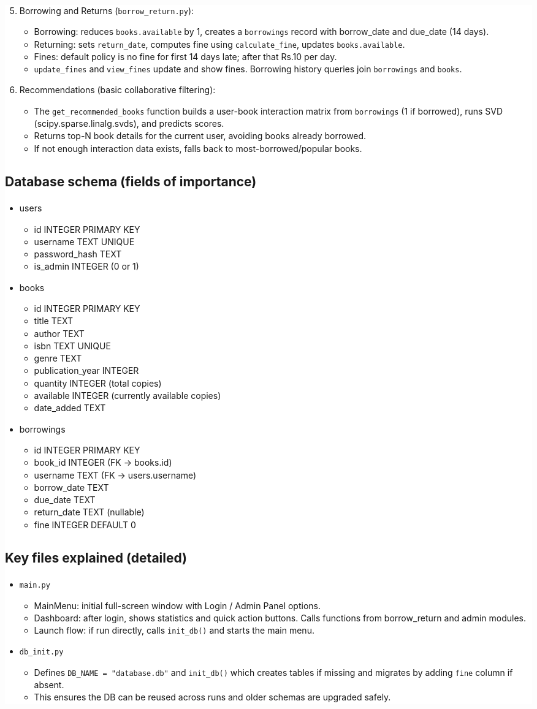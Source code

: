 5. Borrowing and Returns (`borrow_return.py`):
   - Borrowing: reduces `books.available` by 1, creates a `borrowings` record with borrow_date and due_date (14 days).
   - Returning: sets `return_date`, computes fine using `calculate_fine`, updates `books.available`.
   - Fines: default policy is no fine for first 14 days late; after that Rs.10 per day.
   - `update_fines` and `view_fines` update and show fines. Borrowing history queries join `borrowings` and `books`.

6. Recommendations (basic collaborative filtering):
   - The `get_recommended_books` function builds a user-book interaction matrix from `borrowings` (1 if borrowed), runs SVD (scipy.sparse.linalg.svds), and predicts scores.
   - Returns top-N book details for the current user, avoiding books already borrowed.
   - If not enough interaction data exists, falls back to most-borrowed/popular books.

Database schema (fields of importance)
-------------------------------------
- users
  - id INTEGER PRIMARY KEY
  - username TEXT UNIQUE
  - password_hash TEXT
  - is_admin INTEGER (0 or 1)

- books
  - id INTEGER PRIMARY KEY
  - title TEXT
  - author TEXT
  - isbn TEXT UNIQUE
  - genre TEXT
  - publication_year INTEGER
  - quantity INTEGER (total copies)
  - available INTEGER (currently available copies)
  - date_added TEXT

- borrowings
  - id INTEGER PRIMARY KEY
  - book_id INTEGER (FK -> books.id)
  - username TEXT (FK -> users.username)
  - borrow_date TEXT
  - due_date TEXT
  - return_date TEXT (nullable)
  - fine INTEGER DEFAULT 0

Key files explained (detailed)
-----------------------------
- `main.py`
  - MainMenu: initial full-screen window with Login / Admin Panel options.
  - Dashboard: after login, shows statistics and quick action buttons. Calls functions from borrow_return and admin modules.
  - Launch flow: if run directly, calls `init_db()` and starts the main menu.

- `db_init.py`
  - Defines `DB_NAME = "database.db"` and `init_db()` which creates tables if missing and migrates by adding `fine` column if absent.
  - This ensures the DB can be reused across runs and older schemas are upgraded safely.
